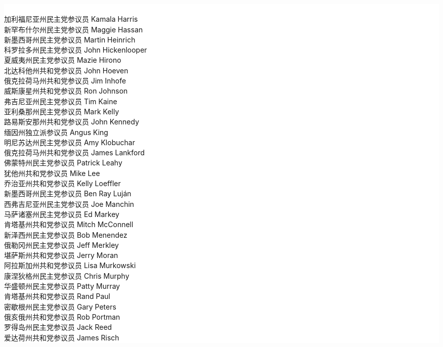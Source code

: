  <br/>
 加利福尼亚州民主党参议员 Kamala Harris
 <br/>
 新罕布什尔州民主党参议员 Maggie Hassan
 <br/>
 新墨西哥州民主党参议员 Martin Heinrich
 <br/>
 科罗拉多州民主党参议员 John Hickenlooper
 <br/>
 夏威夷州民主党参议员 Mazie Hirono
 <br/>
 北达科他州共和党参议员 John Hoeven
 <br/>
 俄克拉荷马州共和党参议员 Jim Inhofe
 <br/>
 威斯康星州共和党参议员 Ron Johnson
 <br/>
 弗吉尼亚州民主党参议员 Tim Kaine
 <br/>
 亚利桑那州民主党参议员 Mark Kelly
 <br/>
 路易斯安那州共和党参议员 John Kennedy
 <br/>
 缅因州独立派参议员 Angus King
 <br/>
 明尼苏达州民主党参议员 Amy Klobuchar
 <br/>
 俄克拉荷马州共和党参议员 James Lankford
 <br/>
 佛蒙特州民主党参议员 Patrick Leahy
 <br/>
 犹他州共和党参议员 Mike Lee
 <br/>
 乔治亚州共和党参议员 Kelly Loeffler
 <br/>
 新墨西哥州民主党参议员 Ben Ray Luján
 <br/>
 西弗吉尼亚州民主党参议员 Joe Manchin
 <br/>
 马萨诸塞州民主党参议员 Ed Markey
 <br/>
 肯塔基州共和党参议员 Mitch McConnell
 <br/>
 新泽西州民主党参议员 Bob Menendez
 <br/>
 俄勒冈州民主党参议员 Jeff Merkley
 <br/>
 堪萨斯州共和党参议员 Jerry Moran
 <br/>
 阿拉斯加州共和党参议员 Lisa Murkowski
 <br/>
 康涅狄格州民主党参议员 Chris Murphy
 <br/>
 华盛顿州民主党参议员 Patty Murray
 <br/>
 肯塔基州共和党参议员 Rand Paul
 <br/>
 密歇根州民主党参议员 Gary Peters
 <br/>
 俄亥俄州共和党参议员 Rob Portman
 <br/>
 罗得岛州民主党参议员 Jack Reed
 <br/>
 爱达荷州共和党参议员 James Risch